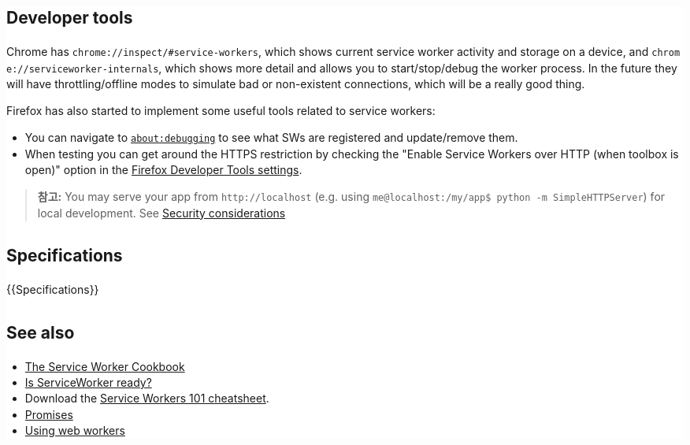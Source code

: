 ## Developer tools

Chrome has `chrome://inspect/#service-workers`, which shows current service worker activity and storage on a device, and `chrome://serviceworker-internals`, which shows more detail and allows you to start/stop/debug the worker process. In the future they will have throttling/offline modes to simulate bad or non-existent connections, which will be a really good thing.

Firefox has also started to implement some useful tools related to service workers:

- You can navigate to [`about:debugging`](/en-US/docs/Tools/about:debugging) to see what SWs are registered and update/remove them.
- When testing you can get around the HTTPS restriction by checking the "Enable Service Workers over HTTP (when toolbox is open)" option in the [Firefox Developer Tools settings](/ko/docs/Tools/Settings).

> **참고:** You may serve your app from `http://localhost` (e.g. using `me@localhost:/my/app$ python -m SimpleHTTPServer`) for local development. See [Security considerations](https://www.w3.org/TR/service-workers/#security-considerations)

## Specifications

{{Specifications}}

## See also

- [The Service Worker Cookbook](https://github.com/mdn/serviceworker-cookbook/)
- [Is ServiceWorker ready?](https://jakearchibald.github.io/isserviceworkerready/)
- Download the [Service Workers 101 cheatsheet](https://mdn.mozillademos.org/files/12638/sw101.png).
- [Promises](/ko/docs/Web/JavaScript/Reference/Global_Objects/Promise)
- [Using web workers](/ko/docs/Web/Guide/Performance/Using_web_workers)
